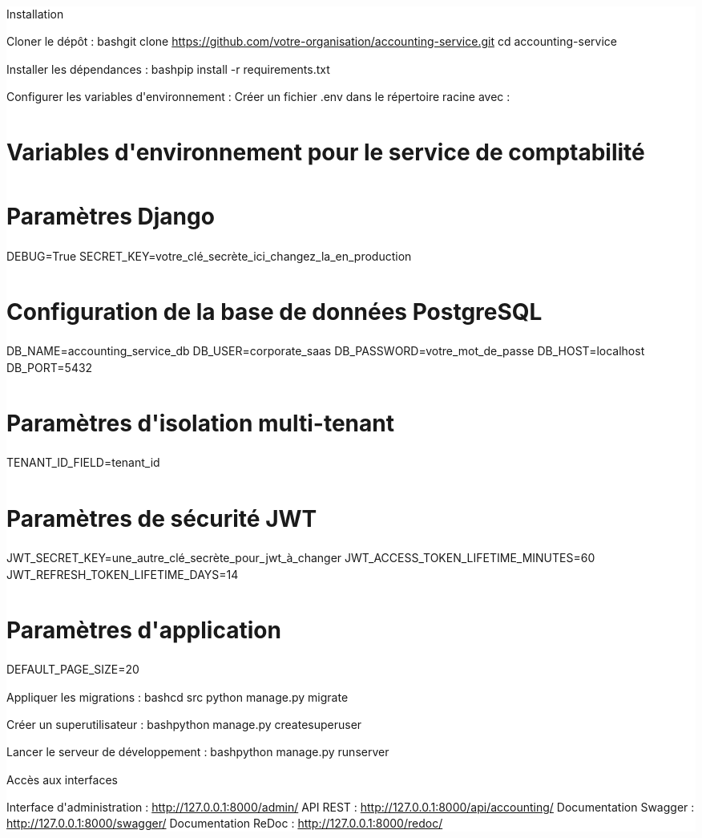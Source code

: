 Installation

Cloner le dépôt :
bashgit clone https://github.com/votre-organisation/accounting-service.git
cd accounting-service

Installer les dépendances :
bashpip install -r requirements.txt

Configurer les variables d'environnement :
Créer un fichier .env dans le répertoire racine avec :
# Variables d'environnement pour le service de comptabilité
# Paramètres Django
DEBUG=True
SECRET_KEY=votre_clé_secrète_ici_changez_la_en_production
# Configuration de la base de données PostgreSQL
DB_NAME=accounting_service_db
DB_USER=corporate_saas
DB_PASSWORD=votre_mot_de_passe
DB_HOST=localhost
DB_PORT=5432
# Paramètres d'isolation multi-tenant
TENANT_ID_FIELD=tenant_id
# Paramètres de sécurité JWT
JWT_SECRET_KEY=une_autre_clé_secrète_pour_jwt_à_changer
JWT_ACCESS_TOKEN_LIFETIME_MINUTES=60
JWT_REFRESH_TOKEN_LIFETIME_DAYS=14
# Paramètres d'application
DEFAULT_PAGE_SIZE=20

Appliquer les migrations :
bashcd src
python manage.py migrate

Créer un superutilisateur :
bashpython manage.py createsuperuser

Lancer le serveur de développement :
bashpython manage.py runserver


Accès aux interfaces

Interface d'administration : http://127.0.0.1:8000/admin/
API REST : http://127.0.0.1:8000/api/accounting/
Documentation Swagger : http://127.0.0.1:8000/swagger/
Documentation ReDoc : http://127.0.0.1:8000/redoc/
